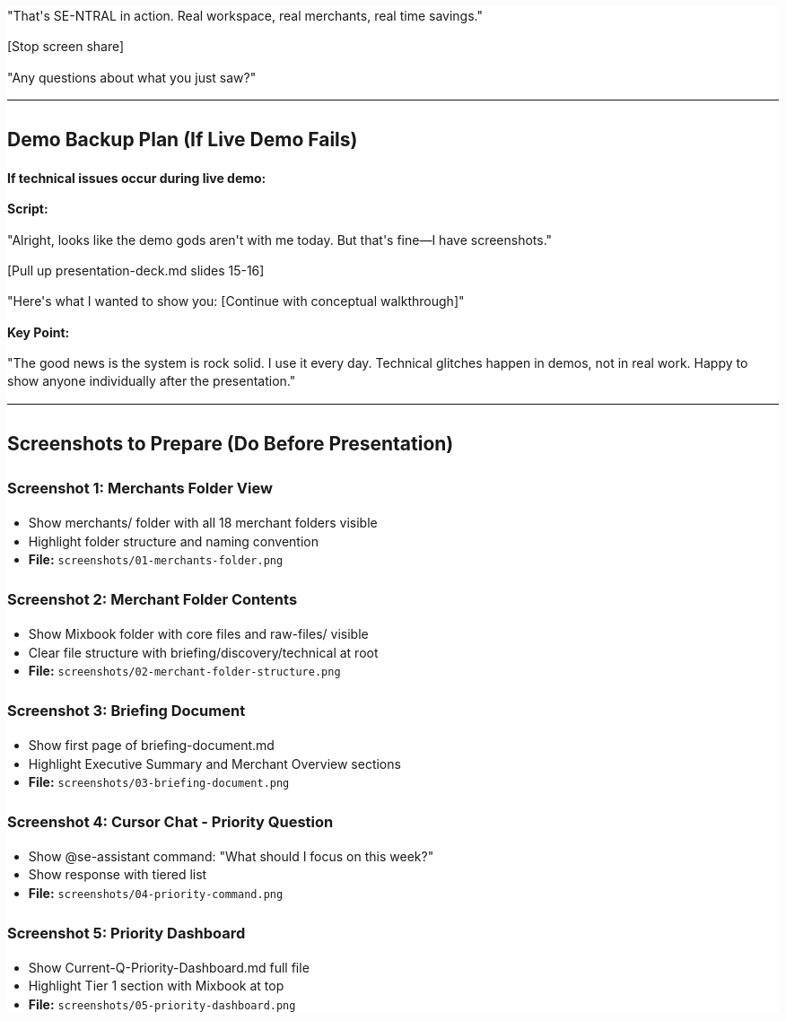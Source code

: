 "That's SE-NTRAL in action. Real workspace, real merchants, real time savings."

[Stop screen share]

"Any questions about what you just saw?"

---

## Demo Backup Plan (If Live Demo Fails)

**If technical issues occur during live demo:**

**Script:**

"Alright, looks like the demo gods aren't with me today. But that's fine—I have screenshots."

[Pull up presentation-deck.md slides 15-16]

"Here's what I wanted to show you: [Continue with conceptual walkthrough]"

**Key Point:**

"The good news is the system is rock solid. I use it every day. Technical glitches happen in demos, not in real work. Happy to show anyone individually after the presentation."

---

## Screenshots to Prepare (Do Before Presentation)

### Screenshot 1: Merchants Folder View
- Show merchants/ folder with all 18 merchant folders visible
- Highlight folder structure and naming convention
- **File:** `screenshots/01-merchants-folder.png`

### Screenshot 2: Merchant Folder Contents
- Show Mixbook folder with core files and raw-files/ visible
- Clear file structure with briefing/discovery/technical at root
- **File:** `screenshots/02-merchant-folder-structure.png`

### Screenshot 3: Briefing Document
- Show first page of briefing-document.md
- Highlight Executive Summary and Merchant Overview sections
- **File:** `screenshots/03-briefing-document.png`

### Screenshot 4: Cursor Chat - Priority Question
- Show @se-assistant command: "What should I focus on this week?"
- Show response with tiered list
- **File:** `screenshots/04-priority-command.png`

### Screenshot 5: Priority Dashboard
- Show Current-Q-Priority-Dashboard.md full file
- Highlight Tier 1 section with Mixbook at top
- **File:** `screenshots/05-priority-dashboard.png`
